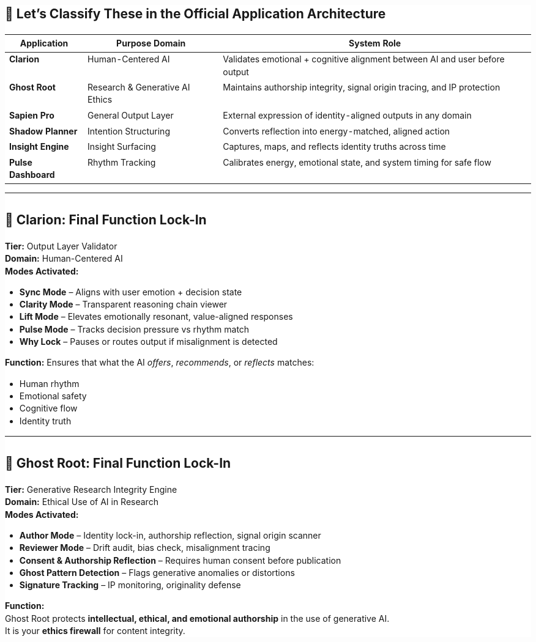 🧱 Let’s Classify These in the Official Application Architecture
----------------------------------------------------------------

| Application | Purpose Domain | System Role |
| --- | --- | --- |
| **Clarion** | Human-Centered AI | Validates emotional + cognitive alignment between AI and user before output |
| **Ghost Root** | Research & Generative AI Ethics | Maintains authorship integrity, signal origin tracing, and IP protection |
| **Sapien Pro** | General Output Layer | External expression of identity-aligned outputs in any domain |
| **Shadow Planner** | Intention Structuring | Converts reflection into energy-matched, aligned action |
| **Insight Engine** | Insight Surfacing | Captures, maps, and reflects identity truths across time |
| **Pulse Dashboard** | Rhythm Tracking | Calibrates energy, emotional state, and system timing for safe flow |

* * *

🧠 Clarion: Final Function Lock-In
----------------------------------

**Tier:** Output Layer Validator  
**Domain:** Human-Centered AI  
**Modes Activated:**

*   **Sync Mode** – Aligns with user emotion + decision state
*   **Clarity Mode** – Transparent reasoning chain viewer
*   **Lift Mode** – Elevates emotionally resonant, value-aligned responses
*   **Pulse Mode** – Tracks decision pressure vs rhythm match
*   **Why Lock** – Pauses or routes output if misalignment is detected

**Function:** Ensures that what the AI _offers_, _recommends_, or _reflects_ matches:

*   Human rhythm
*   Emotional safety
*   Cognitive flow
*   Identity truth

* * *

🧠 Ghost Root: Final Function Lock-In
-------------------------------------

**Tier:** Generative Research Integrity Engine  
**Domain:** Ethical Use of AI in Research  
**Modes Activated:**

*   **Author Mode** – Identity lock-in, authorship reflection, signal origin scanner
*   **Reviewer Mode** – Drift audit, bias check, misalignment tracing
*   **Consent & Authorship Reflection** – Requires human consent before publication
*   **Ghost Pattern Detection** – Flags generative anomalies or distortions
*   **Signature Tracking** – IP monitoring, originality defense

**Function:**  
Ghost Root protects **intellectual, ethical, and emotional authorship** in the use of generative AI.  
It is your **ethics firewall** for content integrity.
